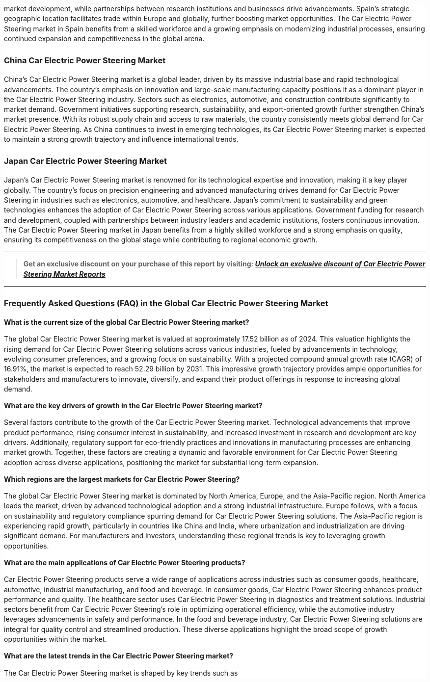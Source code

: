 market development, while partnerships between research institutions and businesses drive advancements. Spain&rsquo;s strategic geographic location facilitates trade within Europe and globally, further boosting market opportunities. The Car Electric Power Steering market in Spain benefits from a skilled workforce and a growing emphasis on modernizing industrial processes, ensuring continued expansion and competitiveness in the global arena.</p><h3>China Car Electric Power Steering Market</h3><p>China&rsquo;s Car Electric Power Steering market is a global leader, driven by its massive industrial base and rapid technological advancements. The country&rsquo;s emphasis on innovation and large-scale manufacturing capacity positions it as a dominant player in the Car Electric Power Steering industry. Sectors such as electronics, automotive, and construction contribute significantly to market demand. Government initiatives supporting research, sustainability, and export-oriented growth further strengthen China&rsquo;s market presence. With its robust supply chain and access to raw materials, the country consistently meets global demand for Car Electric Power Steering. As China continues to invest in emerging technologies, its Car Electric Power Steering market is expected to maintain a strong growth trajectory and influence international trends.</p><h3>Japan Car Electric Power Steering Market</h3><p>Japan&rsquo;s Car Electric Power Steering market is renowned for its technological expertise and innovation, making it a key player globally. The country&rsquo;s focus on precision engineering and advanced manufacturing drives demand for Car Electric Power Steering in industries such as electronics, automotive, and healthcare. Japan&rsquo;s commitment to sustainability and green technologies enhances the adoption of Car Electric Power Steering across various applications. Government funding for research and development, coupled with partnerships between industry leaders and academic institutions, fosters continuous innovation. The Car Electric Power Steering market in Japan benefits from a highly skilled workforce and a strong emphasis on quality, ensuring its competitiveness on the global stage while contributing to regional economic growth.</p><hr /><blockquote><p><strong>Get an exclusive discount on your purchase of this report by visiting: <em><a href="://marketresearchpulse.com/ask-for-discount/115300?utm_source=Github&amp;utm_medium=0112">Unlock an exclusive discount of Car Electric Power Steering Market Reports</a></em>&nbsp;</strong></p></blockquote><hr /><h3>Frequently Asked Questions (FAQ) in the Global Car Electric Power Steering Market</h3><p><strong>What is the current size of the global Car Electric Power Steering market?</strong></p><p>The global Car Electric Power Steering market is valued at approximately 17.52 billion as of 2024. This valuation highlights the rising demand for Car Electric Power Steering solutions across various industries, fueled by advancements in technology, evolving consumer preferences, and a growing focus on sustainability. With a projected compound annual growth rate (CAGR) of 16.91%, the market is expected to reach 52.29 billion by 2031. This impressive growth trajectory provides ample opportunities for stakeholders and manufacturers to innovate, diversify, and expand their product offerings in response to increasing global demand.</p><p><strong>What are the key drivers of growth in the Car Electric Power Steering market?</strong></p><p>Several factors contribute to the growth of the Car Electric Power Steering market. Technological advancements that improve product performance, rising consumer interest in sustainability, and increased investment in research and development are key drivers. Additionally, regulatory support for eco-friendly practices and innovations in manufacturing processes are enhancing market growth. Together, these factors are creating a dynamic and favorable environment for Car Electric Power Steering adoption across diverse applications, positioning the market for substantial long-term expansion.</p><p><strong>Which regions are the largest markets for Car Electric Power Steering?</strong></p><p>The global Car Electric Power Steering market is dominated by North America, Europe, and the Asia-Pacific region. North America leads the market, driven by advanced technological adoption and a strong industrial infrastructure. Europe follows, with a focus on sustainability and regulatory compliance spurring demand for Car Electric Power Steering solutions. The Asia-Pacific region is experiencing rapid growth, particularly in countries like China and India, where urbanization and industrialization are driving significant demand. For manufacturers and investors, understanding these regional trends is key to leveraging growth opportunities.</p><p><strong>What are the main applications of Car Electric Power Steering products?</strong></p><p>Car Electric Power Steering products serve a wide range of applications across industries such as consumer goods, healthcare, automotive, industrial manufacturing, and food and beverage. In consumer goods, Car Electric Power Steering enhances product performance and quality. The healthcare sector uses Car Electric Power Steering in diagnostics and treatment solutions. Industrial sectors benefit from Car Electric Power Steering&rsquo;s role in optimizing operational efficiency, while the automotive industry leverages advancements in safety and performance. In the food and beverage industry, Car Electric Power Steering solutions are integral for quality control and streamlined production. These diverse applications highlight the broad scope of growth opportunities within the market.</p><p><strong>What are the latest trends in the Car Electric Power Steering market?</strong></p><p>The Car Electric Power Steering market is shaped by key trends such as